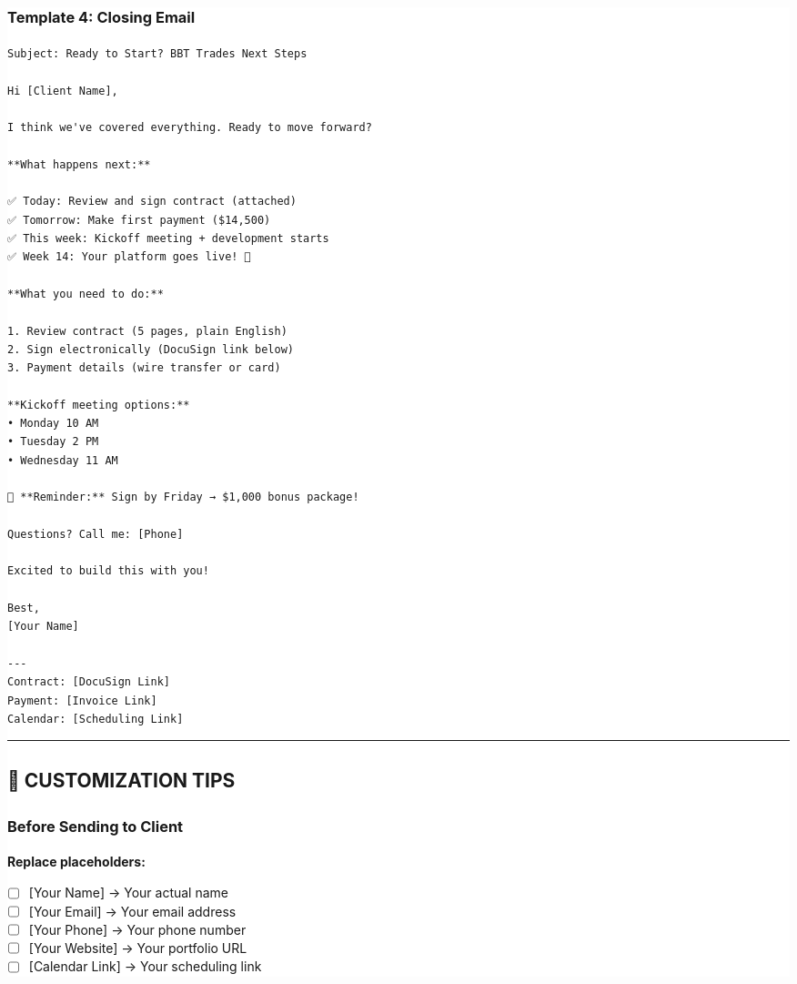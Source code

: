 
### Template 4: Closing Email

```
Subject: Ready to Start? BBT Trades Next Steps

Hi [Client Name],

I think we've covered everything. Ready to move forward?

**What happens next:**

✅ Today: Review and sign contract (attached)
✅ Tomorrow: Make first payment ($14,500)
✅ This week: Kickoff meeting + development starts
✅ Week 14: Your platform goes live! 🚀

**What you need to do:**

1. Review contract (5 pages, plain English)
2. Sign electronically (DocuSign link below)
3. Payment details (wire transfer or card)

**Kickoff meeting options:**
• Monday 10 AM
• Tuesday 2 PM
• Wednesday 11 AM

🎁 **Reminder:** Sign by Friday → $1,000 bonus package!

Questions? Call me: [Phone]

Excited to build this with you!

Best,
[Your Name]

---
Contract: [DocuSign Link]
Payment: [Invoice Link]
Calendar: [Scheduling Link]
```

---

## 🎨 CUSTOMIZATION TIPS

### Before Sending to Client

**Replace placeholders:**
- [ ] [Your Name] → Your actual name
- [ ] [Your Email] → Your email address
- [ ] [Your Phone] → Your phone number
- [ ] [Your Website] → Your portfolio URL
- [ ] [Calendar Link] → Your scheduling link
